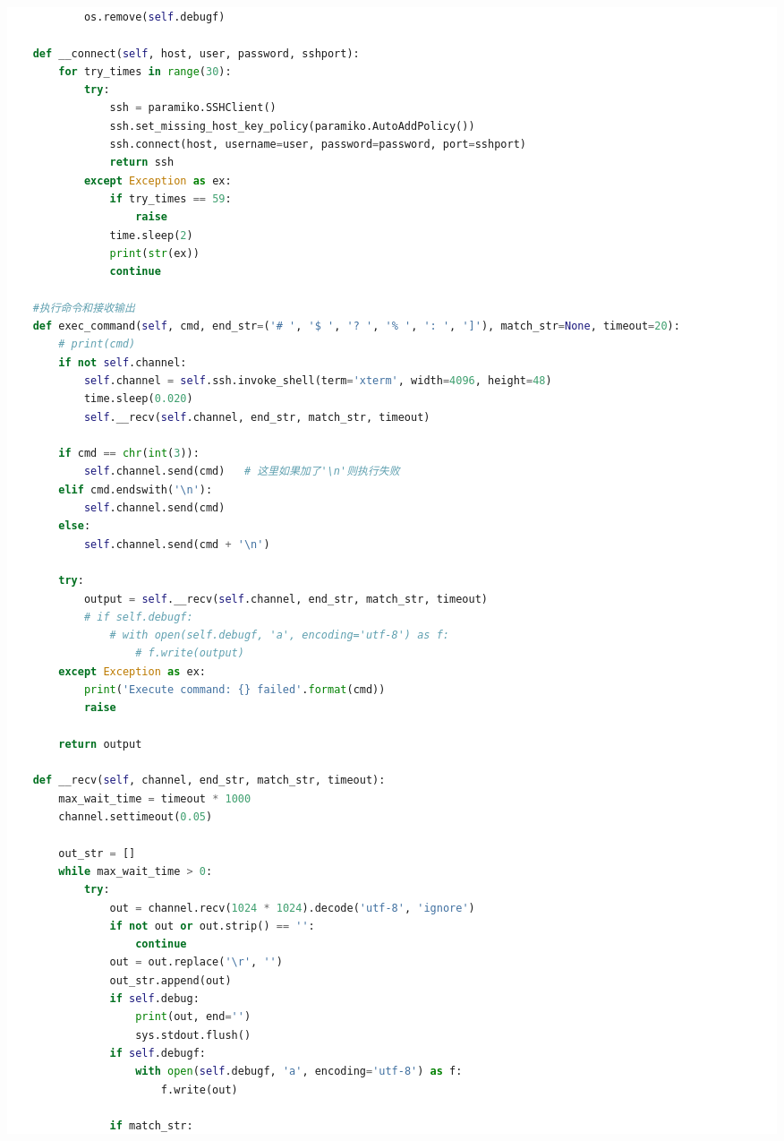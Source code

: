 ```Python
            os.remove(self.debugf)

    def __connect(self, host, user, password, sshport):
        for try_times in range(30):
            try:
                ssh = paramiko.SSHClient()
                ssh.set_missing_host_key_policy(paramiko.AutoAddPolicy())
                ssh.connect(host, username=user, password=password, port=sshport)
                return ssh
            except Exception as ex:
                if try_times == 59:
                    raise
                time.sleep(2)
                print(str(ex))
                continue

    #执行命令和接收输出
    def exec_command(self, cmd, end_str=('# ', '$ ', '? ', '% ', ': ', ']'), match_str=None, timeout=20):
        # print(cmd)
        if not self.channel:
            self.channel = self.ssh.invoke_shell(term='xterm', width=4096, height=48)
            time.sleep(0.020)
            self.__recv(self.channel, end_str, match_str, timeout)

        if cmd == chr(int(3)):
            self.channel.send(cmd)   # 这里如果加了'\n'则执行失败
        elif cmd.endswith('\n'):
            self.channel.send(cmd)
        else:
            self.channel.send(cmd + '\n')

        try:
            output = self.__recv(self.channel, end_str, match_str, timeout)
            # if self.debugf:
                # with open(self.debugf, 'a', encoding='utf-8') as f:
                    # f.write(output)
        except Exception as ex:
            print('Execute command: {} failed'.format(cmd))
            raise

        return output

    def __recv(self, channel, end_str, match_str, timeout):
        max_wait_time = timeout * 1000
        channel.settimeout(0.05)

        out_str = []
        while max_wait_time > 0:
            try:
                out = channel.recv(1024 * 1024).decode('utf-8', 'ignore')
                if not out or out.strip() == '':
                    continue
                out = out.replace('\r', '')
                out_str.append(out)
                if self.debug:
                    print(out, end='')
                    sys.stdout.flush()
                if self.debugf:
                    with open(self.debugf, 'a', encoding='utf-8') as f:
                        f.write(out)

                if match_str:
```